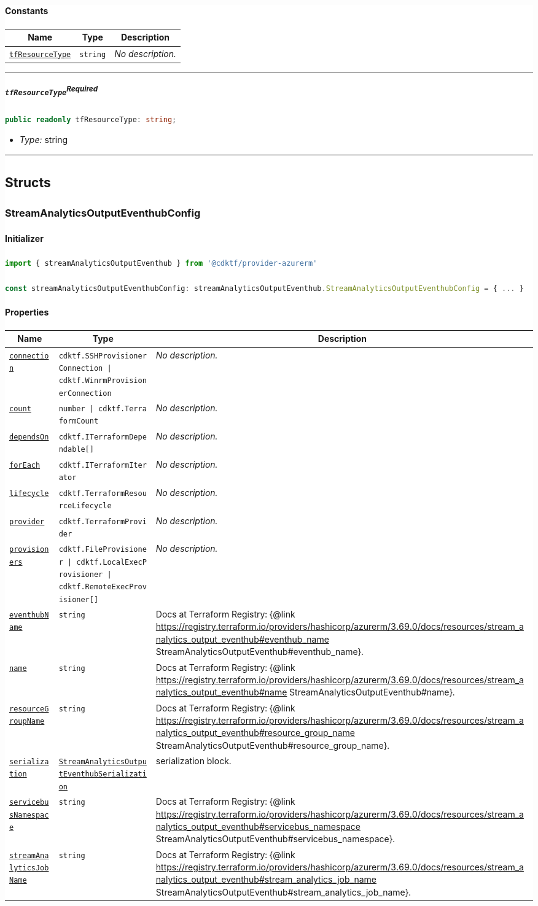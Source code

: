 #### Constants <a name="Constants" id="Constants"></a>

| **Name** | **Type** | **Description** |
| --- | --- | --- |
| <code><a href="#@cdktf/provider-azurerm.streamAnalyticsOutputEventhub.StreamAnalyticsOutputEventhub.property.tfResourceType">tfResourceType</a></code> | <code>string</code> | *No description.* |

---

##### `tfResourceType`<sup>Required</sup> <a name="tfResourceType" id="@cdktf/provider-azurerm.streamAnalyticsOutputEventhub.StreamAnalyticsOutputEventhub.property.tfResourceType"></a>

```typescript
public readonly tfResourceType: string;
```

- *Type:* string

---

## Structs <a name="Structs" id="Structs"></a>

### StreamAnalyticsOutputEventhubConfig <a name="StreamAnalyticsOutputEventhubConfig" id="@cdktf/provider-azurerm.streamAnalyticsOutputEventhub.StreamAnalyticsOutputEventhubConfig"></a>

#### Initializer <a name="Initializer" id="@cdktf/provider-azurerm.streamAnalyticsOutputEventhub.StreamAnalyticsOutputEventhubConfig.Initializer"></a>

```typescript
import { streamAnalyticsOutputEventhub } from '@cdktf/provider-azurerm'

const streamAnalyticsOutputEventhubConfig: streamAnalyticsOutputEventhub.StreamAnalyticsOutputEventhubConfig = { ... }
```

#### Properties <a name="Properties" id="Properties"></a>

| **Name** | **Type** | **Description** |
| --- | --- | --- |
| <code><a href="#@cdktf/provider-azurerm.streamAnalyticsOutputEventhub.StreamAnalyticsOutputEventhubConfig.property.connection">connection</a></code> | <code>cdktf.SSHProvisionerConnection \| cdktf.WinrmProvisionerConnection</code> | *No description.* |
| <code><a href="#@cdktf/provider-azurerm.streamAnalyticsOutputEventhub.StreamAnalyticsOutputEventhubConfig.property.count">count</a></code> | <code>number \| cdktf.TerraformCount</code> | *No description.* |
| <code><a href="#@cdktf/provider-azurerm.streamAnalyticsOutputEventhub.StreamAnalyticsOutputEventhubConfig.property.dependsOn">dependsOn</a></code> | <code>cdktf.ITerraformDependable[]</code> | *No description.* |
| <code><a href="#@cdktf/provider-azurerm.streamAnalyticsOutputEventhub.StreamAnalyticsOutputEventhubConfig.property.forEach">forEach</a></code> | <code>cdktf.ITerraformIterator</code> | *No description.* |
| <code><a href="#@cdktf/provider-azurerm.streamAnalyticsOutputEventhub.StreamAnalyticsOutputEventhubConfig.property.lifecycle">lifecycle</a></code> | <code>cdktf.TerraformResourceLifecycle</code> | *No description.* |
| <code><a href="#@cdktf/provider-azurerm.streamAnalyticsOutputEventhub.StreamAnalyticsOutputEventhubConfig.property.provider">provider</a></code> | <code>cdktf.TerraformProvider</code> | *No description.* |
| <code><a href="#@cdktf/provider-azurerm.streamAnalyticsOutputEventhub.StreamAnalyticsOutputEventhubConfig.property.provisioners">provisioners</a></code> | <code>cdktf.FileProvisioner \| cdktf.LocalExecProvisioner \| cdktf.RemoteExecProvisioner[]</code> | *No description.* |
| <code><a href="#@cdktf/provider-azurerm.streamAnalyticsOutputEventhub.StreamAnalyticsOutputEventhubConfig.property.eventhubName">eventhubName</a></code> | <code>string</code> | Docs at Terraform Registry: {@link https://registry.terraform.io/providers/hashicorp/azurerm/3.69.0/docs/resources/stream_analytics_output_eventhub#eventhub_name StreamAnalyticsOutputEventhub#eventhub_name}. |
| <code><a href="#@cdktf/provider-azurerm.streamAnalyticsOutputEventhub.StreamAnalyticsOutputEventhubConfig.property.name">name</a></code> | <code>string</code> | Docs at Terraform Registry: {@link https://registry.terraform.io/providers/hashicorp/azurerm/3.69.0/docs/resources/stream_analytics_output_eventhub#name StreamAnalyticsOutputEventhub#name}. |
| <code><a href="#@cdktf/provider-azurerm.streamAnalyticsOutputEventhub.StreamAnalyticsOutputEventhubConfig.property.resourceGroupName">resourceGroupName</a></code> | <code>string</code> | Docs at Terraform Registry: {@link https://registry.terraform.io/providers/hashicorp/azurerm/3.69.0/docs/resources/stream_analytics_output_eventhub#resource_group_name StreamAnalyticsOutputEventhub#resource_group_name}. |
| <code><a href="#@cdktf/provider-azurerm.streamAnalyticsOutputEventhub.StreamAnalyticsOutputEventhubConfig.property.serialization">serialization</a></code> | <code><a href="#@cdktf/provider-azurerm.streamAnalyticsOutputEventhub.StreamAnalyticsOutputEventhubSerialization">StreamAnalyticsOutputEventhubSerialization</a></code> | serialization block. |
| <code><a href="#@cdktf/provider-azurerm.streamAnalyticsOutputEventhub.StreamAnalyticsOutputEventhubConfig.property.servicebusNamespace">servicebusNamespace</a></code> | <code>string</code> | Docs at Terraform Registry: {@link https://registry.terraform.io/providers/hashicorp/azurerm/3.69.0/docs/resources/stream_analytics_output_eventhub#servicebus_namespace StreamAnalyticsOutputEventhub#servicebus_namespace}. |
| <code><a href="#@cdktf/provider-azurerm.streamAnalyticsOutputEventhub.StreamAnalyticsOutputEventhubConfig.property.streamAnalyticsJobName">streamAnalyticsJobName</a></code> | <code>string</code> | Docs at Terraform Registry: {@link https://registry.terraform.io/providers/hashicorp/azurerm/3.69.0/docs/resources/stream_analytics_output_eventhub#stream_analytics_job_name StreamAnalyticsOutputEventhub#stream_analytics_job_name}. |